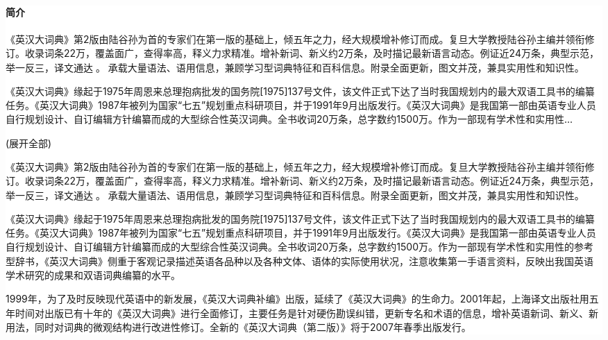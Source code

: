#### 简介

《英汉大词典》第2版由陆谷孙为首的专家们在第一版的基础上，倾五年之力，经大规模增补修订而成。复旦大学教授陆谷孙主编并领衔修订。收录词条22万，覆盖面广，查得率高，释义力求精准。增补新词、新义约2万条，及时描记最新语言动态。例证近24万条，典型示范，举一反三，译文通达 。 承载大量语法、语用信息，兼顾学习型词典特征和百科信息。附录全面更新，图文并茂，兼具实用性和知识性。

《英汉大词典》缘起于1975年周恩来总理抱病批发的国务院[1975]137号文件，该文件正式下达了当时我国规划内的最大双语工具书的编纂任务。《英汉大词典》1987年被列为国家“七五”规划重点科研项目，并于1991年9月出版发行。《英汉大词典》是我国第一部由英语专业人员自行规划设计、自订编辑方针编纂而成的大型综合性英汉词典。全书收词20万条，总字数约1500万。作为一部现有学术性和实用性...

(展开全部)

《英汉大词典》第2版由陆谷孙为首的专家们在第一版的基础上，倾五年之力，经大规模增补修订而成。复旦大学教授陆谷孙主编并领衔修订。收录词条22万，覆盖面广，查得率高，释义力求精准。增补新词、新义约2万条，及时描记最新语言动态。例证近24万条，典型示范，举一反三，译文通达 。 承载大量语法、语用信息，兼顾学习型词典特征和百科信息。附录全面更新，图文并茂，兼具实用性和知识性。

《英汉大词典》缘起于1975年周恩来总理抱病批发的国务院[1975]137号文件，该文件正式下达了当时我国规划内的最大双语工具书的编纂任务。《英汉大词典》1987年被列为国家“七五”规划重点科研项目，并于1991年9月出版发行。《英汉大词典》是我国第一部由英语专业人员自行规划设计、自订编辑方针编纂而成的大型综合性英汉词典。全书收词20万条，总字数约1500万。作为一部现有学术性和实用性的参考型辞书，《英汉大词典》侧重于客观记录描述英语各品种以及各种文体、语体的实际使用状况，注意收集第一手语言资料，反映出我国英语学术研究的成果和双语词典编纂的水平。

1999年，为了及时反映现代英语中的新发展，《英汉大词典补编》出版，延续了《英汉大词典》的生命力。2001年起，上海译文出版社用五年时间对出版已有十年的《英汉大词典》进行全面修订，主要任务是针对硬伤勘误纠错，更新专名和术语的信息，增补英语新词、新义、新用法，同时对词典的微观结构进行改进性修订。全新的《英汉大词典（第二版）》将于2007年春季出版发行。



